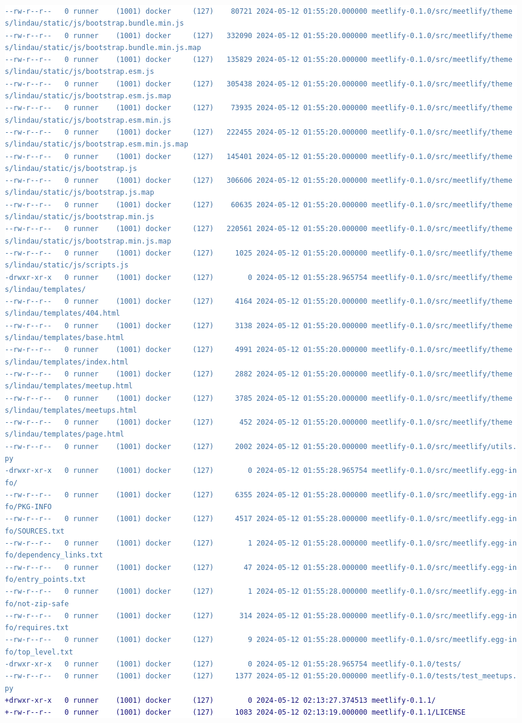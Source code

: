 ```diff
--rw-r--r--   0 runner    (1001) docker     (127)    80721 2024-05-12 01:55:20.000000 meetlify-0.1.0/src/meetlify/themes/lindau/static/js/bootstrap.bundle.min.js
--rw-r--r--   0 runner    (1001) docker     (127)   332090 2024-05-12 01:55:20.000000 meetlify-0.1.0/src/meetlify/themes/lindau/static/js/bootstrap.bundle.min.js.map
--rw-r--r--   0 runner    (1001) docker     (127)   135829 2024-05-12 01:55:20.000000 meetlify-0.1.0/src/meetlify/themes/lindau/static/js/bootstrap.esm.js
--rw-r--r--   0 runner    (1001) docker     (127)   305438 2024-05-12 01:55:20.000000 meetlify-0.1.0/src/meetlify/themes/lindau/static/js/bootstrap.esm.js.map
--rw-r--r--   0 runner    (1001) docker     (127)    73935 2024-05-12 01:55:20.000000 meetlify-0.1.0/src/meetlify/themes/lindau/static/js/bootstrap.esm.min.js
--rw-r--r--   0 runner    (1001) docker     (127)   222455 2024-05-12 01:55:20.000000 meetlify-0.1.0/src/meetlify/themes/lindau/static/js/bootstrap.esm.min.js.map
--rw-r--r--   0 runner    (1001) docker     (127)   145401 2024-05-12 01:55:20.000000 meetlify-0.1.0/src/meetlify/themes/lindau/static/js/bootstrap.js
--rw-r--r--   0 runner    (1001) docker     (127)   306606 2024-05-12 01:55:20.000000 meetlify-0.1.0/src/meetlify/themes/lindau/static/js/bootstrap.js.map
--rw-r--r--   0 runner    (1001) docker     (127)    60635 2024-05-12 01:55:20.000000 meetlify-0.1.0/src/meetlify/themes/lindau/static/js/bootstrap.min.js
--rw-r--r--   0 runner    (1001) docker     (127)   220561 2024-05-12 01:55:20.000000 meetlify-0.1.0/src/meetlify/themes/lindau/static/js/bootstrap.min.js.map
--rw-r--r--   0 runner    (1001) docker     (127)     1025 2024-05-12 01:55:20.000000 meetlify-0.1.0/src/meetlify/themes/lindau/static/js/scripts.js
-drwxr-xr-x   0 runner    (1001) docker     (127)        0 2024-05-12 01:55:28.965754 meetlify-0.1.0/src/meetlify/themes/lindau/templates/
--rw-r--r--   0 runner    (1001) docker     (127)     4164 2024-05-12 01:55:20.000000 meetlify-0.1.0/src/meetlify/themes/lindau/templates/404.html
--rw-r--r--   0 runner    (1001) docker     (127)     3138 2024-05-12 01:55:20.000000 meetlify-0.1.0/src/meetlify/themes/lindau/templates/base.html
--rw-r--r--   0 runner    (1001) docker     (127)     4991 2024-05-12 01:55:20.000000 meetlify-0.1.0/src/meetlify/themes/lindau/templates/index.html
--rw-r--r--   0 runner    (1001) docker     (127)     2882 2024-05-12 01:55:20.000000 meetlify-0.1.0/src/meetlify/themes/lindau/templates/meetup.html
--rw-r--r--   0 runner    (1001) docker     (127)     3785 2024-05-12 01:55:20.000000 meetlify-0.1.0/src/meetlify/themes/lindau/templates/meetups.html
--rw-r--r--   0 runner    (1001) docker     (127)      452 2024-05-12 01:55:20.000000 meetlify-0.1.0/src/meetlify/themes/lindau/templates/page.html
--rw-r--r--   0 runner    (1001) docker     (127)     2002 2024-05-12 01:55:20.000000 meetlify-0.1.0/src/meetlify/utils.py
-drwxr-xr-x   0 runner    (1001) docker     (127)        0 2024-05-12 01:55:28.965754 meetlify-0.1.0/src/meetlify.egg-info/
--rw-r--r--   0 runner    (1001) docker     (127)     6355 2024-05-12 01:55:28.000000 meetlify-0.1.0/src/meetlify.egg-info/PKG-INFO
--rw-r--r--   0 runner    (1001) docker     (127)     4517 2024-05-12 01:55:28.000000 meetlify-0.1.0/src/meetlify.egg-info/SOURCES.txt
--rw-r--r--   0 runner    (1001) docker     (127)        1 2024-05-12 01:55:28.000000 meetlify-0.1.0/src/meetlify.egg-info/dependency_links.txt
--rw-r--r--   0 runner    (1001) docker     (127)       47 2024-05-12 01:55:28.000000 meetlify-0.1.0/src/meetlify.egg-info/entry_points.txt
--rw-r--r--   0 runner    (1001) docker     (127)        1 2024-05-12 01:55:28.000000 meetlify-0.1.0/src/meetlify.egg-info/not-zip-safe
--rw-r--r--   0 runner    (1001) docker     (127)      314 2024-05-12 01:55:28.000000 meetlify-0.1.0/src/meetlify.egg-info/requires.txt
--rw-r--r--   0 runner    (1001) docker     (127)        9 2024-05-12 01:55:28.000000 meetlify-0.1.0/src/meetlify.egg-info/top_level.txt
-drwxr-xr-x   0 runner    (1001) docker     (127)        0 2024-05-12 01:55:28.965754 meetlify-0.1.0/tests/
--rw-r--r--   0 runner    (1001) docker     (127)     1377 2024-05-12 01:55:20.000000 meetlify-0.1.0/tests/test_meetups.py
+drwxr-xr-x   0 runner    (1001) docker     (127)        0 2024-05-12 02:13:27.374513 meetlify-0.1.1/
+-rw-r--r--   0 runner    (1001) docker     (127)     1083 2024-05-12 02:13:19.000000 meetlify-0.1.1/LICENSE
```